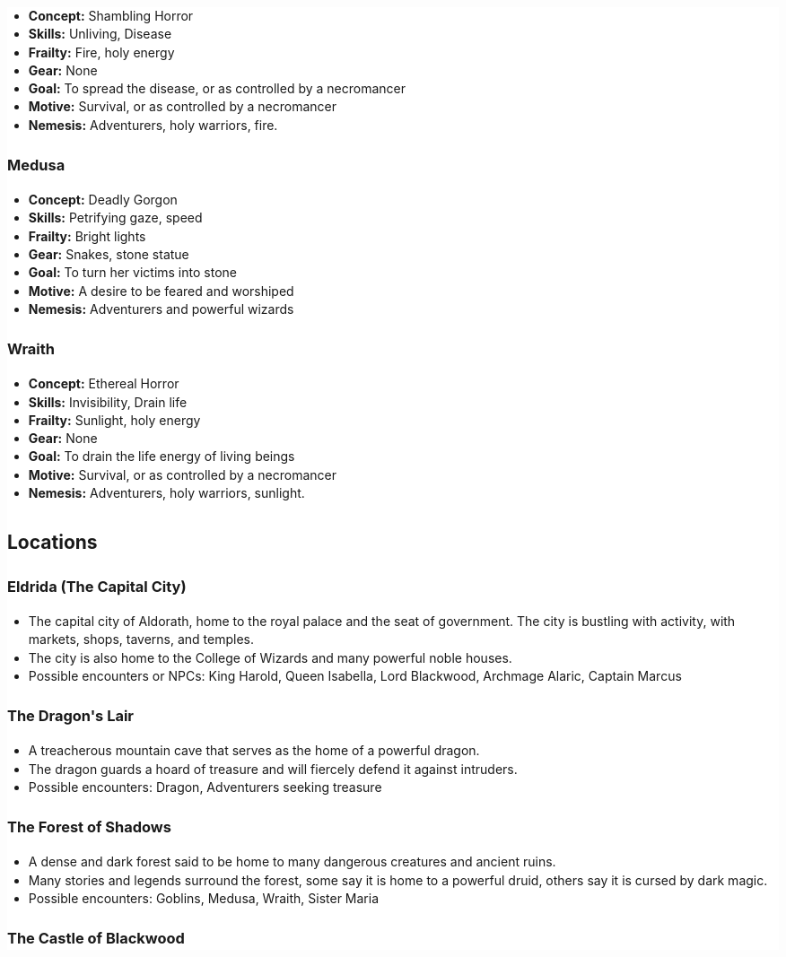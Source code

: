 - **Concept:** Shambling Horror
- **Skills:** Unliving, Disease
- **Frailty:** Fire, holy energy
- **Gear:** None
- **Goal:** To spread the disease, or as controlled by a necromancer
- **Motive:** Survival, or as controlled by a necromancer
- **Nemesis:** Adventurers, holy warriors, fire.

### Medusa

- **Concept:** Deadly Gorgon
- **Skills:** Petrifying gaze, speed
- **Frailty:** Bright lights
- **Gear:** Snakes, stone statue
- **Goal:** To turn her victims into stone
- **Motive:** A desire to be feared and worshiped
- **Nemesis:** Adventurers and powerful wizards

### Wraith

- **Concept:** Ethereal Horror
- **Skills:** Invisibility, Drain life
- **Frailty:** Sunlight, holy energy
- **Gear:** None
- **Goal:** To drain the life energy of living beings
- **Motive:** Survival, or as controlled by a necromancer
- **Nemesis:** Adventurers, holy warriors, sunlight.

## Locations

### Eldrida (The Capital City)

- The capital city of Aldorath, home to the royal palace and the seat of government. The city is bustling with activity, with markets, shops, taverns, and temples. 
- The city is also home to the College of Wizards and many powerful noble houses.
- Possible encounters or NPCs: King Harold, Queen Isabella, Lord Blackwood, Archmage Alaric, Captain Marcus

### The Dragon's Lair

- A treacherous mountain cave that serves as the home of a powerful dragon. 
- The dragon guards a hoard of treasure and will fiercely defend it against intruders.
- Possible encounters: Dragon, Adventurers seeking treasure

### The Forest of Shadows

- A dense and dark forest said to be home to many dangerous creatures and ancient ruins. 
- Many stories and legends surround the forest, some say it is home to a powerful druid, others say it is cursed by dark magic.
- Possible encounters: Goblins, Medusa, Wraith, Sister Maria

### The Castle of Blackwood

